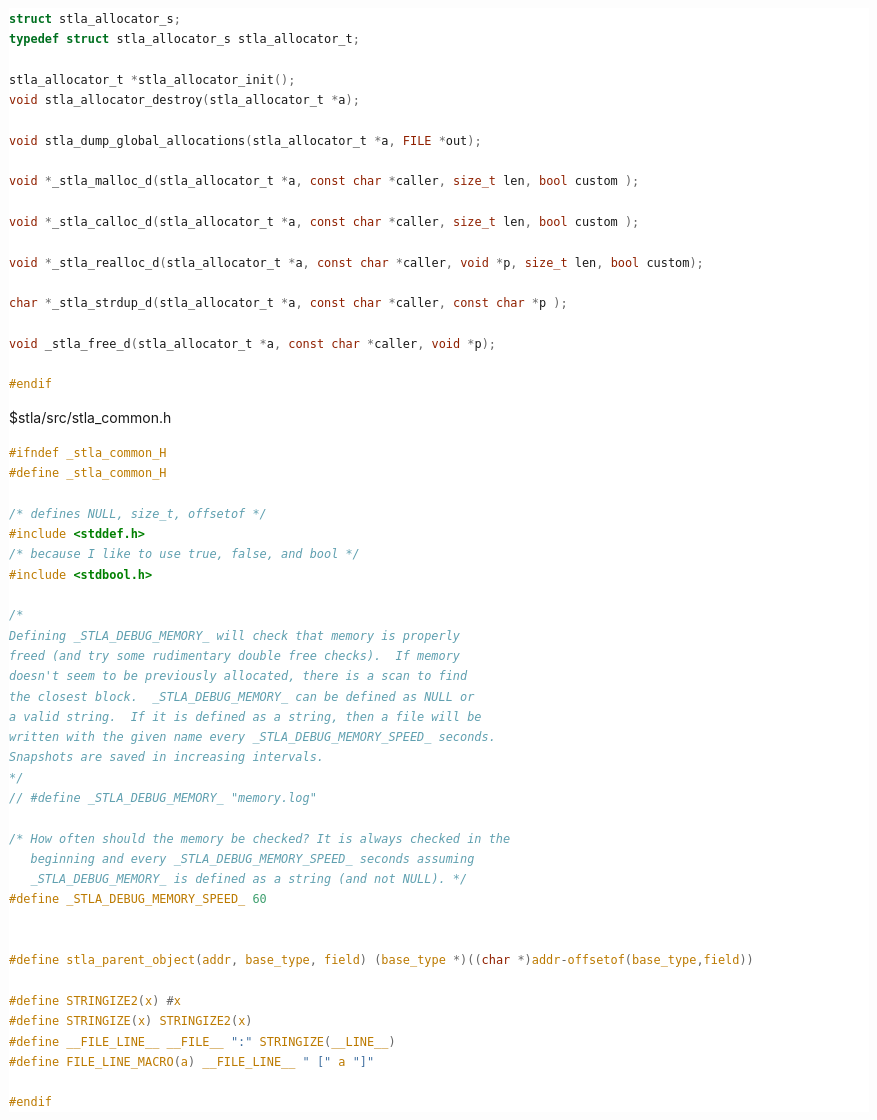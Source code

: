 ```c
struct stla_allocator_s;
typedef struct stla_allocator_s stla_allocator_t;

stla_allocator_t *stla_allocator_init();
void stla_allocator_destroy(stla_allocator_t *a);

void stla_dump_global_allocations(stla_allocator_t *a, FILE *out);

void *_stla_malloc_d(stla_allocator_t *a, const char *caller, size_t len, bool custom );

void *_stla_calloc_d(stla_allocator_t *a, const char *caller, size_t len, bool custom );

void *_stla_realloc_d(stla_allocator_t *a, const char *caller, void *p, size_t len, bool custom);

char *_stla_strdup_d(stla_allocator_t *a, const char *caller, const char *p );

void _stla_free_d(stla_allocator_t *a, const char *caller, void *p);

#endif
```


$stla/src/stla_common.h
```c
#ifndef _stla_common_H
#define _stla_common_H

/* defines NULL, size_t, offsetof */
#include <stddef.h>
/* because I like to use true, false, and bool */
#include <stdbool.h>

/*
Defining _STLA_DEBUG_MEMORY_ will check that memory is properly
freed (and try some rudimentary double free checks).  If memory
doesn't seem to be previously allocated, there is a scan to find
the closest block.  _STLA_DEBUG_MEMORY_ can be defined as NULL or
a valid string.  If it is defined as a string, then a file will be
written with the given name every _STLA_DEBUG_MEMORY_SPEED_ seconds.
Snapshots are saved in increasing intervals.  
*/
// #define _STLA_DEBUG_MEMORY_ "memory.log"

/* How often should the memory be checked? It is always checked in the
   beginning and every _STLA_DEBUG_MEMORY_SPEED_ seconds assuming
   _STLA_DEBUG_MEMORY_ is defined as a string (and not NULL). */
#define _STLA_DEBUG_MEMORY_SPEED_ 60


#define stla_parent_object(addr, base_type, field) (base_type *)((char *)addr-offsetof(base_type,field))

#define STRINGIZE2(x) #x
#define STRINGIZE(x) STRINGIZE2(x)
#define __FILE_LINE__ __FILE__ ":" STRINGIZE(__LINE__)
#define FILE_LINE_MACRO(a) __FILE_LINE__ " [" a "]"

#endif
```
